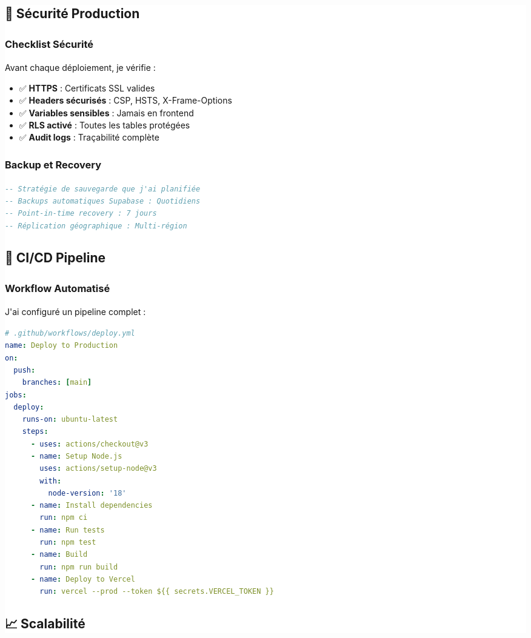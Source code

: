 ## 🔐 Sécurité Production

### Checklist Sécurité
Avant chaque déploiement, je vérifie :
- ✅ **HTTPS** : Certificats SSL valides
- ✅ **Headers sécurisés** : CSP, HSTS, X-Frame-Options
- ✅ **Variables sensibles** : Jamais en frontend
- ✅ **RLS activé** : Toutes les tables protégées
- ✅ **Audit logs** : Traçabilité complète

### Backup et Recovery
```sql
-- Stratégie de sauvegarde que j'ai planifiée
-- Backups automatiques Supabase : Quotidiens
-- Point-in-time recovery : 7 jours
-- Réplication géographique : Multi-région
```

## 🔄 CI/CD Pipeline

### Workflow Automatisé
J'ai configuré un pipeline complet :

```yaml
# .github/workflows/deploy.yml
name: Deploy to Production
on:
  push:
    branches: [main]
jobs:
  deploy:
    runs-on: ubuntu-latest
    steps:
      - uses: actions/checkout@v3
      - name: Setup Node.js
        uses: actions/setup-node@v3
        with:
          node-version: '18'
      - name: Install dependencies
        run: npm ci
      - name: Run tests
        run: npm test
      - name: Build
        run: npm run build
      - name: Deploy to Vercel
        run: vercel --prod --token ${{ secrets.VERCEL_TOKEN }}
```

## 📈 Scalabilité

